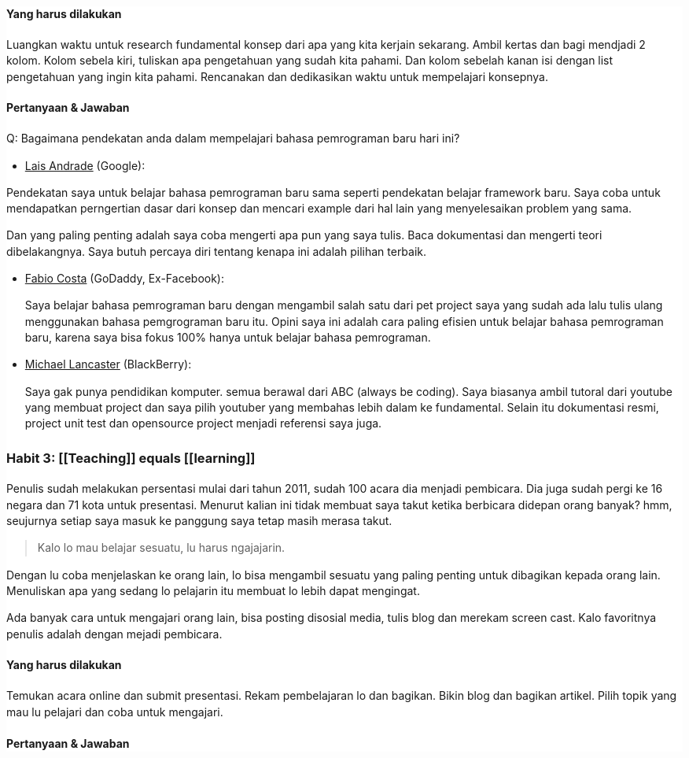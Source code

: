 #### Yang harus dilakukan

Luangkan waktu untuk research fundamental konsep dari apa yang kita kerjain sekarang. Ambil kertas dan bagi mendjadi 2 kolom. Kolom sebela kiri, tuliskan apa pengetahuan yang sudah kita pahami. Dan kolom sebelah kanan isi dengan list pengetahuan yang ingin kita pahami. Rencanakan dan dedikasikan waktu untuk mempelajari konsepnya.

#### Pertanyaan & Jawaban

Q: Bagaimana pendekatan anda dalam mempelajari bahasa pemrograman baru hari ini?

- [Lais Andrade](https://uk.linkedin.com/in/lais-andrade-55981930) (Google):

Pendekatan saya untuk belajar bahasa pemrograman baru sama seperti pendekatan belajar framework baru. Saya coba untuk mendapatkan perngertian dasar dari konsep dan mencari example dari hal lain yang menyelesaikan problem yang sama.

Dan yang paling penting adalah saya coba mengerti apa pun yang saya tulis. Baca dokumentasi dan mengerti teori dibelakangnya. Saya butuh percaya diri tentang kenapa ini adalah pilihan terbaik.

- [Fabio Costa](https://twitter.com/fabiomiranda) (GoDaddy, Ex-Facebook):
	
	Saya belajar bahasa pemrograman baru dengan mengambil salah satu dari pet project saya yang sudah ada lalu tulis ulang menggunakan bahasa pemgrograman baru itu. Opini saya ini adalah cara paling efisien untuk belajar bahasa pemrograman baru, karena saya bisa fokus 100% hanya untuk belajar bahasa pemrograman.
	
- [Michael Lancaster](https://twitter.com/weblancaster) (BlackBerry):

	Saya gak punya pendidikan komputer. semua berawal dari ABC (always be coding). Saya biasanya ambil tutoral dari youtube yang membuat project dan saya pilih youtuber yang membahas lebih dalam ke fundamental. Selain itu dokumentasi resmi, project unit test dan opensource project menjadi referensi saya juga.
	
### Habit 3: [[Teaching]] equals [[learning]]

Penulis sudah melakukan persentasi mulai dari tahun 2011, sudah 100 acara dia menjadi pembicara. Dia juga sudah pergi ke 16 negara dan 71 kota untuk presentasi. Menurut kalian ini tidak membuat saya takut ketika berbicara didepan orang banyak? hmm, seujurnya setiap saya masuk ke panggung saya tetap masih merasa takut.

> Kalo lo mau belajar sesuatu, lu harus ngajajarin.

Dengan lu coba menjelaskan ke orang lain, lo bisa mengambil sesuatu yang paling penting untuk dibagikan kepada orang lain. Menuliskan apa yang sedang lo pelajarin itu membuat lo lebih dapat mengingat.

Ada banyak cara untuk mengajari orang lain, bisa posting disosial media, tulis blog dan merekam screen cast. Kalo favoritnya penulis adalah dengan mejadi pembicara.

#### Yang harus dilakukan

Temukan acara online dan submit presentasi. Rekam pembelajaran lo dan bagikan. Bikin blog dan bagikan artikel. Pilih topik yang mau lu pelajari dan coba untuk mengajari.

#### Pertanyaan & Jawaban
